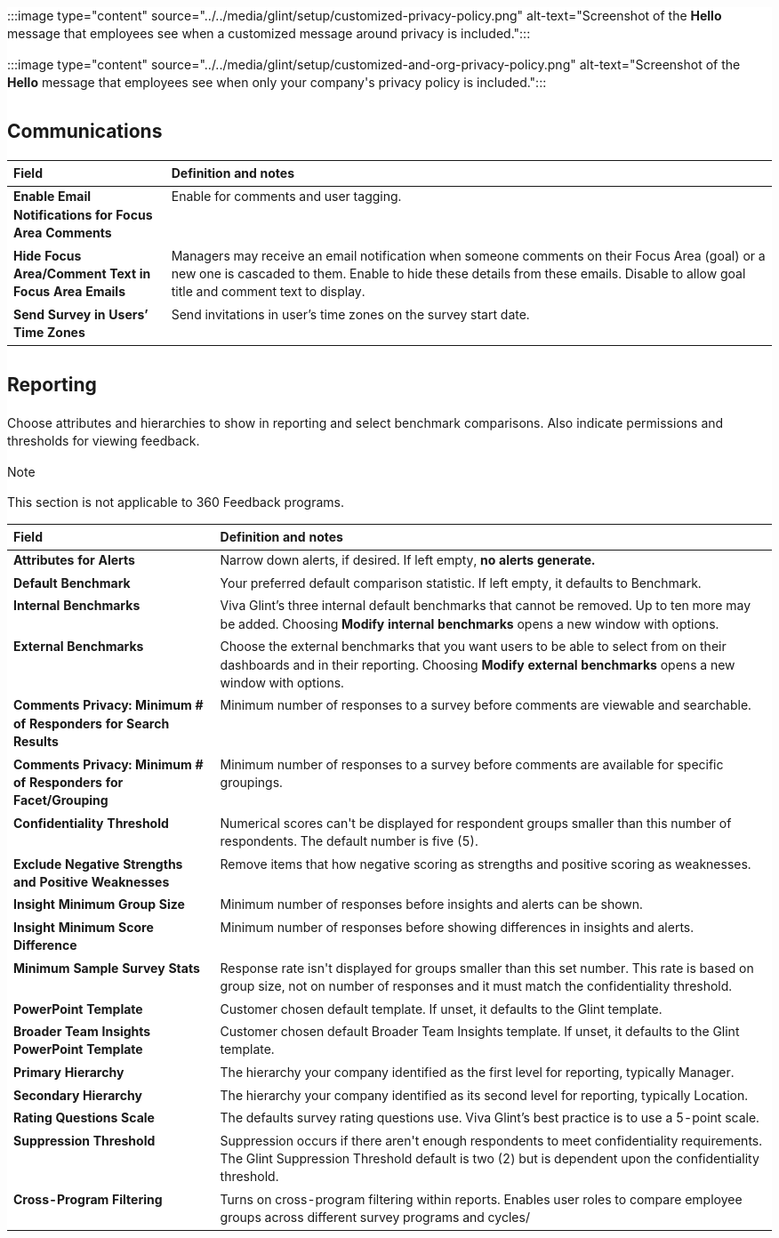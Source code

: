 :::image type="content" source="../../media/glint/setup/customized-privacy-policy.png" alt-text="Screenshot of the **Hello** message that employees see when a customized message around privacy is included.":::

:::image type="content" source="../../media/glint/setup/customized-and-org-privacy-policy.png" alt-text="Screenshot of the **Hello** message that employees see when only your company's privacy policy is included.":::

## Communications

| Field | Definition and notes |
|:-----------|:-----------|
|**Enable Email Notifications for Focus Area Comments**    | Enable for comments and user tagging.  | 
|**Hide Focus Area/Comment Text in Focus Area Emails**    | Managers may receive an email notification when someone comments on their Focus Area (goal) or a new one is cascaded to them. Enable to hide these details from these emails. Disable to allow goal title and comment text to display.    | 
|**Send Survey in Users’ Time Zones**    | Send invitations in user’s time zones on the survey start date. | 

## Reporting  

Choose attributes and hierarchies to show in reporting and select benchmark comparisons. Also indicate permissions and thresholds for viewing feedback. 

>[!NOTE]
> This section is not applicable to 360 Feedback programs. 

| Field | Definition and notes |
|:-----------|:-----------|
|**Attributes for Alerts**   | Narrow down alerts, if desired. If left empty, **no alerts generate.** |
|**Default Benchmark**   | Your preferred default comparison statistic. If left empty, it defaults to Benchmark.|
|**Internal Benchmarks**   | Viva Glint’s three internal default benchmarks that cannot be removed. Up to ten more may be added. Choosing **Modify internal benchmarks** opens a new window with options.     |
|**External Benchmarks**|Choose the external benchmarks that you want users to be able to select from on their dashboards and in their reporting. Choosing **Modify external benchmarks** opens a new window with options.|
|**Comments Privacy: Minimum # of Responders for Search Results**   | Minimum number of responses to a survey before comments are viewable and searchable. | 
|**Comments Privacy: Minimum # of Responders for Facet/Grouping**   | Minimum number of responses to a survey before comments are available for specific groupings.  | 
|**Confidentiality Threshold**   | Numerical scores can't be displayed for respondent groups smaller than this number of respondents. The default number is five (5).  |   
|**Exclude Negative Strengths and Positive Weaknesses**   | Remove items that how negative scoring as strengths and positive scoring as weaknesses.   |   
|**Insight Minimum Group Size**   | Minimum number of responses before insights and alerts can be shown.    |  
|**Insight Minimum Score Difference**   | Minimum number of responses before showing differences in insights and alerts.     | 
|**Minimum Sample Survey Stats**   | Response rate isn't displayed for groups smaller than this set number. This rate is based on group size, not on number of responses and it must match the confidentiality threshold.      | 
|**PowerPoint Template**   | Customer chosen default template. If unset, it defaults to the Glint template.       | 
|**Broader Team Insights PowerPoint Template**   | Customer chosen default Broader Team Insights template. If unset, it defaults to the Glint template.        |  
|**Primary Hierarchy**   | The hierarchy your company identified as the first level for reporting, typically Manager. |  
|**Secondary Hierarchy**   | The hierarchy your company identified as its second level for reporting, typically Location. | 
|**Rating Questions Scale**   | The defaults survey rating questions use. Viva Glint’s best practice is to use a 5-point scale. | 
|**Suppression Threshold**   | Suppression occurs if there aren't enough respondents to meet confidentiality requirements. The Glint Suppression Threshold default is two (2) but is dependent upon the confidentiality threshold.  |  
|**Cross-Program Filtering**   | Turns on cross-program filtering within reports. Enables user roles to compare employee groups across different survey programs and cycles/   |   
